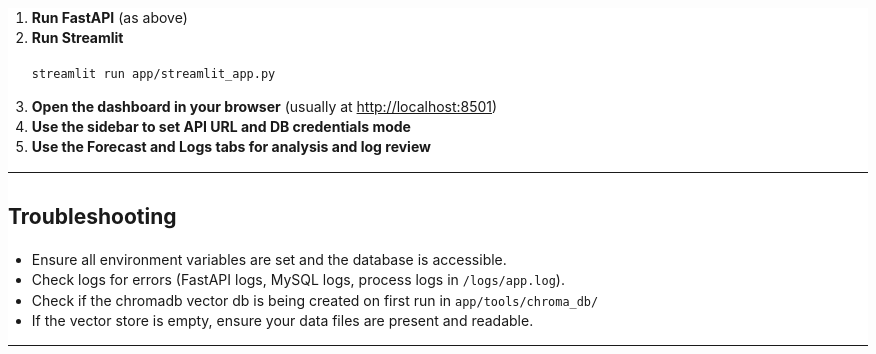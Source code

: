 1. **Run FastAPI** (as above)
2. **Run Streamlit**
   ```bash
   streamlit run app/streamlit_app.py
   ```
3. **Open the dashboard in your browser** (usually at [http://localhost:8501](http://localhost:8501))
4. **Use the sidebar to set API URL and DB credentials mode**
5. **Use the Forecast and Logs tabs for analysis and log review**

---

## Troubleshooting
- Ensure all environment variables are set and the database is accessible.
- Check logs for errors (FastAPI logs, MySQL logs, process logs in `/logs/app.log`).
- Check if the chromadb vector db is being created on first run in `app/tools/chroma_db/`
- If the vector store is empty, ensure your data files are present and readable.

---

